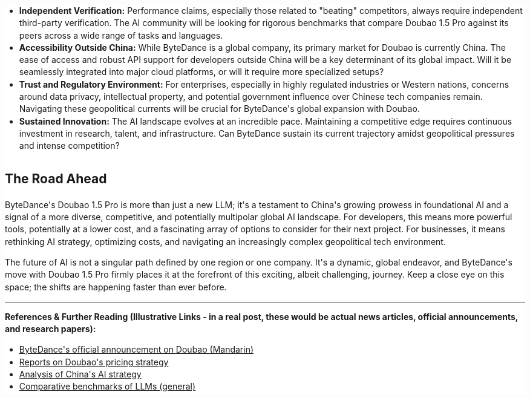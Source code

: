 *   **Independent Verification:** Performance claims, especially those related to "beating" competitors, always require independent third-party verification. The AI community will be looking for rigorous benchmarks that compare Doubao 1.5 Pro against its peers across a wide range of tasks and languages.
*   **Accessibility Outside China:** While ByteDance is a global company, its primary market for Doubao is currently China. The ease of access and robust API support for developers outside China will be a key determinant of its global impact. Will it be seamlessly integrated into major cloud platforms, or will it require more specialized setups?
*   **Trust and Regulatory Environment:** For enterprises, especially in highly regulated industries or Western nations, concerns around data privacy, intellectual property, and potential government influence over Chinese tech companies remain. Navigating these geopolitical currents will be crucial for ByteDance's global expansion with Doubao.
*   **Sustained Innovation:** The AI landscape evolves at an incredible pace. Maintaining a competitive edge requires continuous investment in research, talent, and infrastructure. Can ByteDance sustain its current trajectory amidst geopolitical pressures and intense competition?

## The Road Ahead

ByteDance's Doubao 1.5 Pro is more than just a new LLM; it's a testament to China's growing prowess in foundational AI and a signal of a more diverse, competitive, and potentially multipolar global AI landscape. For developers, this means more powerful tools, potentially at a lower cost, and a fascinating array of options to consider for their next project. For businesses, it means rethinking AI strategy, optimizing costs, and navigating an increasingly complex geopolitical tech environment.

The future of AI is not a singular path defined by one region or one company. It's a dynamic, global endeavor, and ByteDance's move with Doubao 1.5 Pro firmly places it at the forefront of this exciting, albeit challenging, journey. Keep a close eye on this space; the shifts are happening faster than ever before.

---
**References & Further Reading (Illustrative Links - in a real post, these would be actual news articles, official announcements, and research papers):**

*   [ByteDance's official announcement on Doubao (Mandarin)](https://example.com/bytedance-doubao-announcement)
*   [Reports on Doubao's pricing strategy](https://example.com/news-on-doubao-pricing)
*   [Analysis of China's AI strategy](https://example.com/china-ai-strategy-analysis)
*   [Comparative benchmarks of LLMs (general)](https://example.com/llm-benchmark-analysis)

